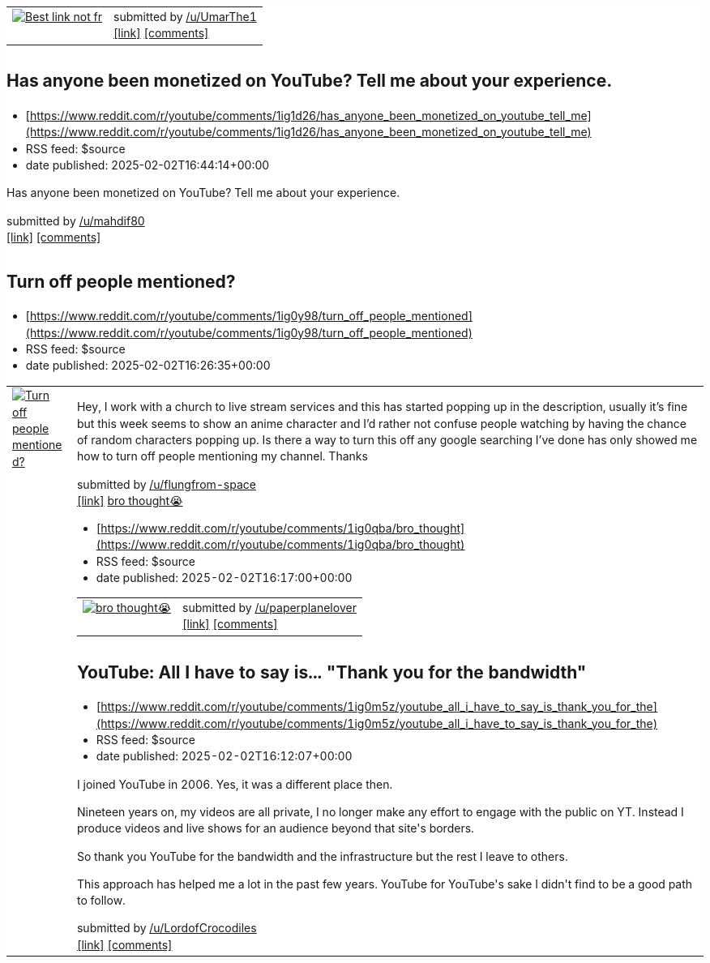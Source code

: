 <table> <tr><td> <a href="https://www.reddit.com/r/youtube/comments/1ig1two/best_link_not_fr/"> <img src="https://preview.redd.it/k3gg3623crge1.jpeg?width=640&amp;crop=smart&amp;auto=webp&amp;s=9146a19ce0108107d03f0fcebeeb0fda1ce8d06b" alt="Best link not fr" title="Best link not fr" /> </a> </td><td> &#32; submitted by &#32; <a href="https://www.reddit.com/user/UmarThe1"> /u/UmarThe1 </a> <br/> <span><a href="https://i.redd.it/k3gg3623crge1.jpeg">[link]</a></span> &#32; <span><a href="https://www.reddit.com/r/youtube/comments/1ig1two/best_link_not_fr/">[comments]</a></span> </td></tr></table>

## Has anyone been monetized on YouTube? Tell me about your experience.
 - [https://www.reddit.com/r/youtube/comments/1ig1d26/has_anyone_been_monetized_on_youtube_tell_me](https://www.reddit.com/r/youtube/comments/1ig1d26/has_anyone_been_monetized_on_youtube_tell_me)
 - RSS feed: $source
 - date published: 2025-02-02T16:44:14+00:00

<div class="md"><p>Has anyone been monetized on YouTube? Tell me about your experience.</p> </div> &#32; submitted by &#32; <a href="https://www.reddit.com/user/mahdif80"> /u/mahdif80 </a> <br/> <span><a href="https://www.reddit.com/r/youtube/comments/1ig1d26/has_anyone_been_monetized_on_youtube_tell_me/">[link]</a></span> &#32; <span><a href="https://www.reddit.com/r/youtube/comments/1ig1d26/has_anyone_been_monetized_on_youtube_tell_me/">[comments]</a></span>

## Turn off people mentioned?
 - [https://www.reddit.com/r/youtube/comments/1ig0y98/turn_off_people_mentioned](https://www.reddit.com/r/youtube/comments/1ig0y98/turn_off_people_mentioned)
 - RSS feed: $source
 - date published: 2025-02-02T16:26:35+00:00

<table> <tr><td> <a href="https://www.reddit.com/r/youtube/comments/1ig0y98/turn_off_people_mentioned/"> <img src="https://preview.redd.it/lu23qexh5rge1.jpeg?width=320&amp;crop=smart&amp;auto=webp&amp;s=03336729217bc9c18669e77810b68323a85d999a" alt="Turn off people mentioned?" title="Turn off people mentioned?" /> </a> </td><td> <div class="md"><p>Hey, I work with a church to live stream services and this has started popping up in the description, usually it’s fine but this week seems to show an anime character and I’d rather not confuse people watching by having the chance of random characters popping up. Is there a way to turn this off any google searching I’ve done has only showed me how to turn off people mentioning my channel. Thanks </p> </div> &#32; submitted by &#32; <a href="https://www.reddit.com/user/flungfrom-space"> /u/flungfrom-space </a> <br/> <span><a href="https://i.redd.it/lu23qexh5rge1.jpeg">[link]</a></span> &#32; <span><a href="https:

## bro thought😭
 - [https://www.reddit.com/r/youtube/comments/1ig0qba/bro_thought](https://www.reddit.com/r/youtube/comments/1ig0qba/bro_thought)
 - RSS feed: $source
 - date published: 2025-02-02T16:17:00+00:00

<table> <tr><td> <a href="https://www.reddit.com/r/youtube/comments/1ig0qba/bro_thought/"> <img src="https://preview.redd.it/z4bri9rr3rge1.png?width=640&amp;crop=smart&amp;auto=webp&amp;s=3084a810bd521173599523922f7cc6eb0b6a4664" alt="bro thought😭" title="bro thought😭" /> </a> </td><td> &#32; submitted by &#32; <a href="https://www.reddit.com/user/paperplanelover"> /u/paperplanelover </a> <br/> <span><a href="https://i.redd.it/z4bri9rr3rge1.png">[link]</a></span> &#32; <span><a href="https://www.reddit.com/r/youtube/comments/1ig0qba/bro_thought/">[comments]</a></span> </td></tr></table>

## YouTube: All I have to say is... "Thank you for the bandwidth"
 - [https://www.reddit.com/r/youtube/comments/1ig0m5z/youtube_all_i_have_to_say_is_thank_you_for_the](https://www.reddit.com/r/youtube/comments/1ig0m5z/youtube_all_i_have_to_say_is_thank_you_for_the)
 - RSS feed: $source
 - date published: 2025-02-02T16:12:07+00:00

<div class="md"><p>I joined YouTube in 2006. Yes, it was a different place then.</p> <p>Nineteen years on, my videos are all private, I no longer make any effort to engage with the public on YT. Instead I produce videos and live shows for an audience beyond that site&#39;s borders.</p> <p>So thank you YouTube for the bandwidth and the infrastructure but the rest I leave to others.</p> <p>This approach has helped me a lot in the past few years. YouTube for YouTube&#39;s sake I didn&#39;t find to be a good path to follow.</p> </div> &#32; submitted by &#32; <a href="https://www.reddit.com/user/LordofCrocodiles"> /u/LordofCrocodiles </a> <br/> <span><a href="https://www.reddit.com/r/youtube/comments/1ig0m5z/youtube_all_i_have_to_say_is_thank_you_for_the/">[link]</a></span> &#32; <span><a href="https://www.reddit.com/r/youtube/comments/1ig0m5z/youtube_all_i_have_to_say_is_thank_you_for_the/">[comments]</a></span>
